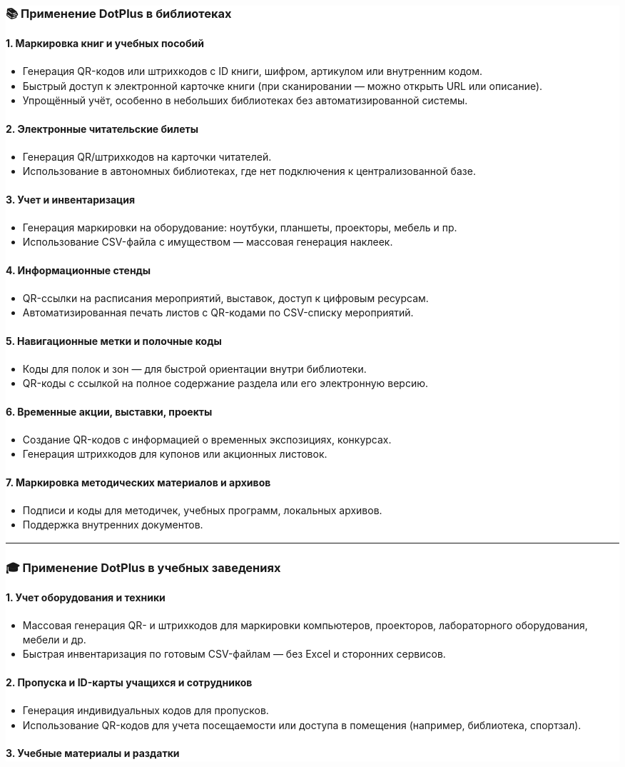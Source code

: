 ### 📚 Применение DotPlus в библиотеках

#### 1. Маркировка книг и учебных пособий

* Генерация QR-кодов или штрихкодов с ID книги, шифром, артикулом или внутренним кодом.
* Быстрый доступ к электронной карточке книги (при сканировании — можно открыть URL или описание).
* Упрощённый учёт, особенно в небольших библиотеках без автоматизированной системы.

#### 2. Электронные читательские билеты

* Генерация QR/штрихкодов на карточки читателей.
* Использование в автономных библиотеках, где нет подключения к централизованной базе.

#### 3. Учет и инвентаризация

* Генерация маркировки на оборудование: ноутбуки, планшеты, проекторы, мебель и пр.
* Использование CSV-файла с имуществом — массовая генерация наклеек.

#### 4. Информационные стенды

* QR-ссылки на расписания мероприятий, выставок, доступ к цифровым ресурсам.
* Автоматизированная печать листов с QR-кодами по CSV-списку мероприятий.

#### 5. Навигационные метки и полочные коды

* Коды для полок и зон — для быстрой ориентации внутри библиотеки.
* QR-коды с ссылкой на полное содержание раздела или его электронную версию.

#### 6. Временные акции, выставки, проекты

* Создание QR-кодов с информацией о временных экспозициях, конкурсах.
* Генерация штрихкодов для купонов или акционных листовок.

#### 7. Маркировка методических материалов и архивов

* Подписи и коды для методичек, учебных программ, локальных архивов.
* Поддержка внутренних документов.

---

### 🎓 Применение DotPlus в учебных заведениях

#### 1. Учет оборудования и техники

* Массовая генерация QR- и штрихкодов для маркировки компьютеров, проекторов, лабораторного оборудования, мебели и др.
* Быстрая инвентаризация по готовым CSV-файлам — без Excel и сторонних сервисов.

#### 2. Пропуска и ID-карты учащихся и сотрудников

* Генерация индивидуальных кодов для пропусков.
* Использование QR-кодов для учета посещаемости или доступа в помещения (например, библиотека, спортзал).

#### 3. Учебные материалы и раздатки
